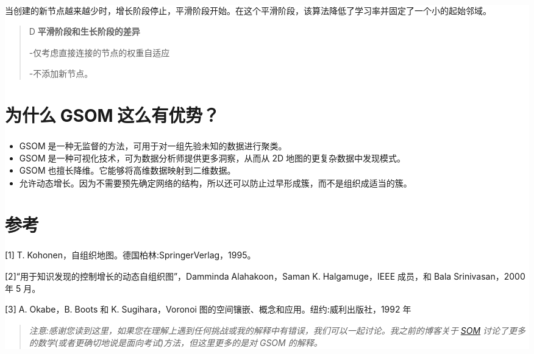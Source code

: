 当创建的新节点越来越少时，增长阶段停止，平滑阶段开始。在这个平滑阶段，该算法降低了学习率并固定了一个小的起始邻域。

> D **平滑阶段和生长阶段的差异**
> 
> -仅考虑直接连接的节点的权重自适应
> 
> -不添加新节点。

# 为什么 GSOM 这么有优势？

*   GSOM 是一种无监督的方法，可用于对一组先验未知的数据进行聚类。
*   GSOM 是一种可视化技术，可为数据分析师提供更多洞察，从而从 2D 地图的更复杂数据中发现模式。
*   GSOM 也擅长降维。它能够将高维数据映射到二维数据。
*   允许动态增长。因为不需要预先确定网络的结构，所以还可以防止过早形成簇，而不是组织成适当的簇。

# 参考

[1] T. Kohonen，自组织地图。德国柏林:SpringerVerlag，1995。

[2]“用于知识发现的控制增长的动态自组织图”，Damminda Alahakoon，Saman K. Halgamuge，IEEE 成员，和 Bala Srinivasan，2000 年 5 月。

[3] A. Okabe，B. Boots 和 K. Sugihara，Voronoi 图的空间镶嵌、概念和应用。纽约:威利出版社，1992 年

> *注意:感谢您读到这里，如果您在理解上遇到任何挑战或我的解释中有错误，我们可以一起讨论。我之前的博客关于* [*SOM*](/datadriveninvestor/how-does-self-organizing-algorithm-works-f0664af9bf04) *讨论了更多的数学(或者更确切地说是面向考试)方法，但这里更多的是对 GSOM 的解释。*